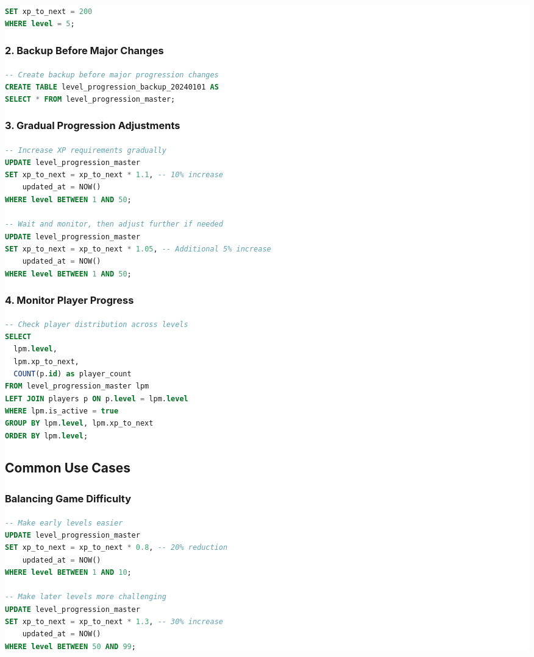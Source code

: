 ```sql
SET xp_to_next = 200 
WHERE level = 5;
```

### 2. **Backup Before Major Changes**
```sql
-- Create backup before major progression changes
CREATE TABLE level_progression_backup_20240101 AS 
SELECT * FROM level_progression_master;
```

### 3. **Gradual Progression Adjustments**
```sql
-- Increase XP requirements gradually
UPDATE level_progression_master 
SET xp_to_next = xp_to_next * 1.1, -- 10% increase
    updated_at = NOW()
WHERE level BETWEEN 1 AND 50;

-- Wait and monitor, then adjust further if needed
UPDATE level_progression_master 
SET xp_to_next = xp_to_next * 1.05, -- Additional 5% increase
    updated_at = NOW()
WHERE level BETWEEN 1 AND 50;
```

### 4. **Monitor Player Progress**
```sql
-- Check player distribution across levels
SELECT 
  lpm.level,
  lpm.xp_to_next,
  COUNT(p.id) as player_count
FROM level_progression_master lpm
LEFT JOIN players p ON p.level = lpm.level
WHERE lpm.is_active = true
GROUP BY lpm.level, lpm.xp_to_next
ORDER BY lpm.level;
```

## Common Use Cases

### **Balancing Game Difficulty**
```sql
-- Make early levels easier
UPDATE level_progression_master 
SET xp_to_next = xp_to_next * 0.8, -- 20% reduction
    updated_at = NOW()
WHERE level BETWEEN 1 AND 10;

-- Make later levels more challenging
UPDATE level_progression_master 
SET xp_to_next = xp_to_next * 1.3, -- 30% increase
    updated_at = NOW()
WHERE level BETWEEN 50 AND 99;
```

